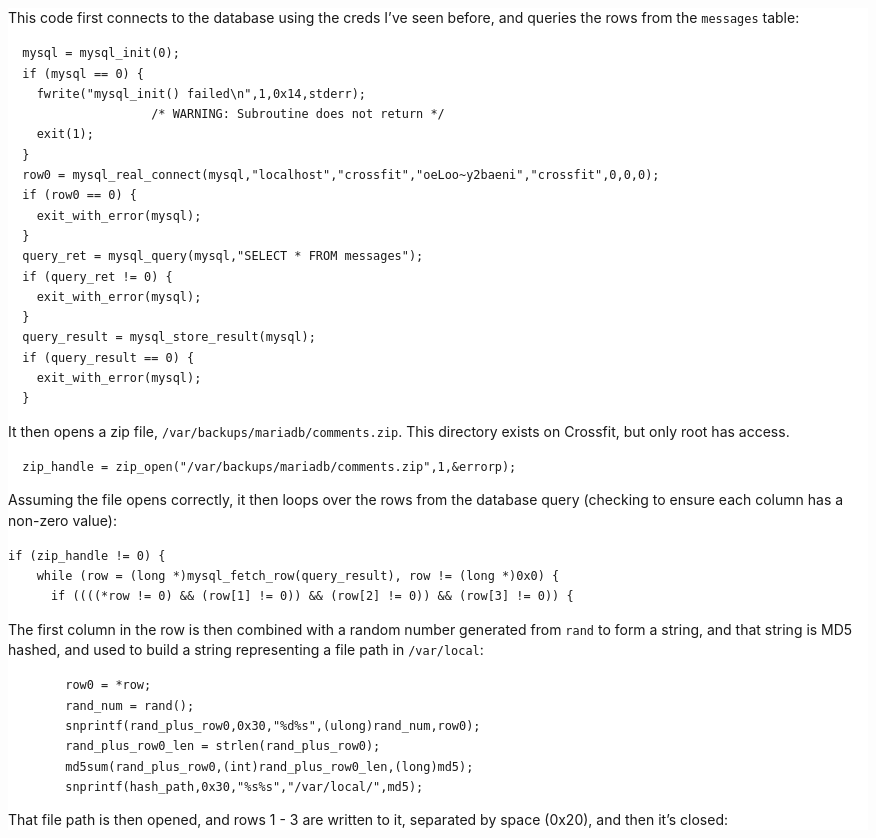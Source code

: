 
This code first connects to the database using the creds I’ve seen before, and
queries the rows from the `messages` table:

    
    
      mysql = mysql_init(0);
      if (mysql == 0) {
        fwrite("mysql_init() failed\n",1,0x14,stderr);
                        /* WARNING: Subroutine does not return */
        exit(1);
      }
      row0 = mysql_real_connect(mysql,"localhost","crossfit","oeLoo~y2baeni","crossfit",0,0,0);
      if (row0 == 0) {
        exit_with_error(mysql);
      }
      query_ret = mysql_query(mysql,"SELECT * FROM messages");
      if (query_ret != 0) {
        exit_with_error(mysql);
      }
      query_result = mysql_store_result(mysql);
      if (query_result == 0) {
        exit_with_error(mysql);
      }
    

It then opens a zip file, `/var/backups/mariadb/comments.zip`. This directory
exists on Crossfit, but only root has access.

    
    
      zip_handle = zip_open("/var/backups/mariadb/comments.zip",1,&errorp);
    

Assuming the file opens correctly, it then loops over the rows from the
database query (checking to ensure each column has a non-zero value):

    
    
    if (zip_handle != 0) {
        while (row = (long *)mysql_fetch_row(query_result), row != (long *)0x0) {
          if ((((*row != 0) && (row[1] != 0)) && (row[2] != 0)) && (row[3] != 0)) {
    

The first column in the row is then combined with a random number generated
from `rand` to form a string, and that string is MD5 hashed, and used to build
a string representing a file path in `/var/local`:

    
    
            row0 = *row;
            rand_num = rand();
            snprintf(rand_plus_row0,0x30,"%d%s",(ulong)rand_num,row0);
            rand_plus_row0_len = strlen(rand_plus_row0);
            md5sum(rand_plus_row0,(int)rand_plus_row0_len,(long)md5);
            snprintf(hash_path,0x30,"%s%s","/var/local/",md5);
    

That file path is then opened, and rows 1 - 3 are written to it, separated by
space (0x20), and then it’s closed:

